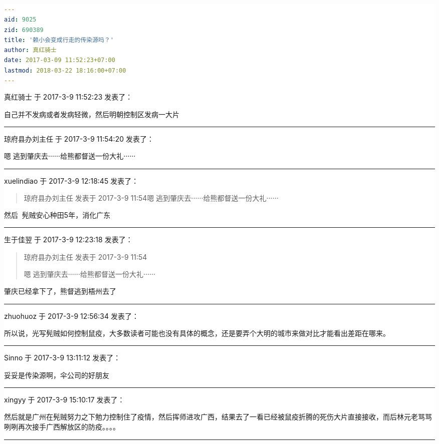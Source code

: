 ```yaml
---
aid: 9025
zid: 690389
title: '赖小会变成行走的传染源吗？'
author: 真红骑士
date: 2017-03-09 11:52:23+07:00
lastmod: 2018-03-22 18:16:00+07:00
---
```


真红骑士 于 2017-3-9 11:52:23 发表了：

自己并不发病或者发病轻微，然后明朝控制区发病一大片

---------

琼府县办刘主任 于 2017-3-9 11:54:20 发表了：

嗯 逃到肇庆去······给熊都督送一份大礼······

---------

xuelindiao 于 2017-3-9 12:18:45 发表了：

> 琼府县办刘主任 发表于 2017-3-9 11:54嗯 逃到肇庆去······给熊都督送一份大礼······



然后  髡贼安心种田5年，消化广东

---------

生于佳翌 于 2017-3-9 12:23:18 发表了：

> 琼府县办刘主任 发表于 2017-3-9 11:54
> 
> 嗯 逃到肇庆去······给熊都督送一份大礼······



肇庆已经拿下了，熊督逃到梧州去了

---------

zhuohuoz 于 2017-3-9 12:56:34 发表了：

所以说，光写髡贼如何控制鼠疫，大多数读者可能也没有具体的概念，还是要弄个大明的城市来做对比才能看出差距在哪来。

---------

Sinno 于 2017-3-9 13:11:12 发表了：

妥妥是传染源啊，伞公司的好朋友

---------

xingyy 于 2017-3-9 15:10:17 发表了：

然后就是广州在髡贼努力之下勉力控制住了疫情，然后挥师进攻广西，结果去了一看已经被鼠疫折腾的死伤大片直接接收，而后林元老骂骂咧咧再次接手广西解放区的防疫。。。。

---------
